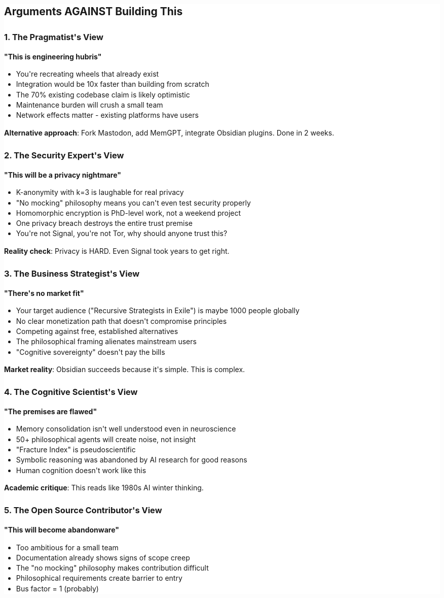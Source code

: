 
## Arguments AGAINST Building This

### 1. The Pragmatist's View
**"This is engineering hubris"**

- You're recreating wheels that already exist
- Integration would be 10x faster than building from scratch
- The 70% existing codebase claim is likely optimistic
- Maintenance burden will crush a small team
- Network effects matter - existing platforms have users

**Alternative approach**: Fork Mastodon, add MemGPT, integrate Obsidian plugins. Done in 2 weeks.

### 2. The Security Expert's View
**"This will be a privacy nightmare"**

- K-anonymity with k=3 is laughable for real privacy
- "No mocking" philosophy means you can't even test security properly
- Homomorphic encryption is PhD-level work, not a weekend project
- One privacy breach destroys the entire trust premise
- You're not Signal, you're not Tor, why should anyone trust this?

**Reality check**: Privacy is HARD. Even Signal took years to get right.

### 3. The Business Strategist's View
**"There's no market fit"**

- Your target audience ("Recursive Strategists in Exile") is maybe 1000 people globally
- No clear monetization path that doesn't compromise principles
- Competing against free, established alternatives
- The philosophical framing alienates mainstream users
- "Cognitive sovereignty" doesn't pay the bills

**Market reality**: Obsidian succeeds because it's simple. This is complex.

### 4. The Cognitive Scientist's View
**"The premises are flawed"**

- Memory consolidation isn't well understood even in neuroscience
- 50+ philosophical agents will create noise, not insight
- "Fracture Index" is pseudoscientific
- Symbolic reasoning was abandoned by AI research for good reasons
- Human cognition doesn't work like this

**Academic critique**: This reads like 1980s AI winter thinking.

### 5. The Open Source Contributor's View
**"This will become abandonware"**

- Too ambitious for a small team
- Documentation already shows signs of scope creep
- The "no mocking" philosophy makes contribution difficult
- Philosophical requirements create barrier to entry
- Bus factor = 1 (probably)
